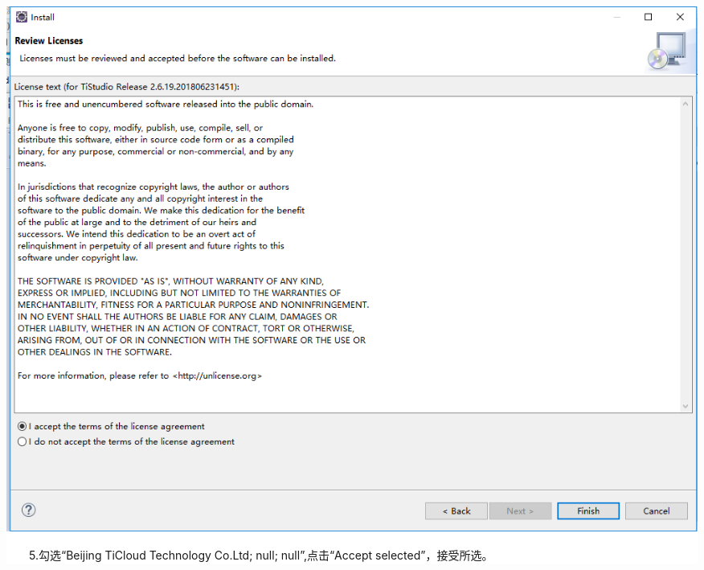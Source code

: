 ![](./img/eclise_TiJOS/TiJOS12.png)

　　5.勾选“Beijing TiCloud Technology Co.Ltd; null; null”,点击“Accept selected”，接受所选。

